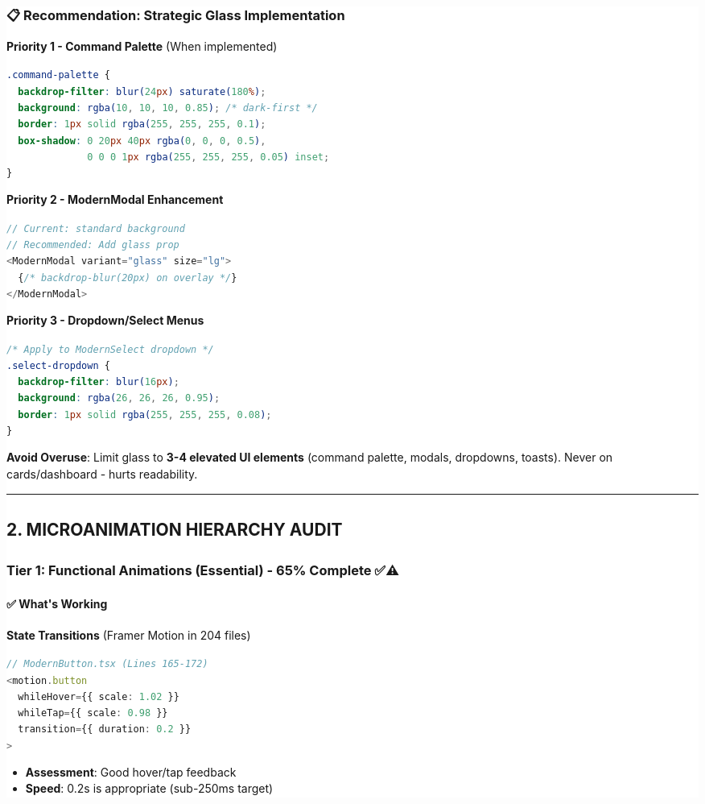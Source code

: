 ### 📋 Recommendation: Strategic Glass Implementation

**Priority 1 - Command Palette** (When implemented)
```css
.command-palette {
  backdrop-filter: blur(24px) saturate(180%);
  background: rgba(10, 10, 10, 0.85); /* dark-first */
  border: 1px solid rgba(255, 255, 255, 0.1);
  box-shadow: 0 20px 40px rgba(0, 0, 0, 0.5),
              0 0 0 1px rgba(255, 255, 255, 0.05) inset;
}
```

**Priority 2 - ModernModal Enhancement**
```typescript
// Current: standard background
// Recommended: Add glass prop
<ModernModal variant="glass" size="lg">
  {/* backdrop-blur(20px) on overlay */}
</ModernModal>
```

**Priority 3 - Dropdown/Select Menus**
```css
/* Apply to ModernSelect dropdown */
.select-dropdown {
  backdrop-filter: blur(16px);
  background: rgba(26, 26, 26, 0.95);
  border: 1px solid rgba(255, 255, 255, 0.08);
}
```

**Avoid Overuse**: Limit glass to **3-4 elevated UI elements** (command palette, modals, dropdowns, toasts). Never on cards/dashboard - hurts readability.

---

## 2. MICROANIMATION HIERARCHY AUDIT

### Tier 1: Functional Animations (Essential) - 65% Complete ✅⚠️

#### ✅ What's Working

**State Transitions** (Framer Motion in 204 files)
```typescript
// ModernButton.tsx (Lines 165-172)
<motion.button
  whileHover={{ scale: 1.02 }}
  whileTap={{ scale: 0.98 }}
  transition={{ duration: 0.2 }}
>
```
- **Assessment**: Good hover/tap feedback
- **Speed**: 0.2s is appropriate (sub-250ms target)
